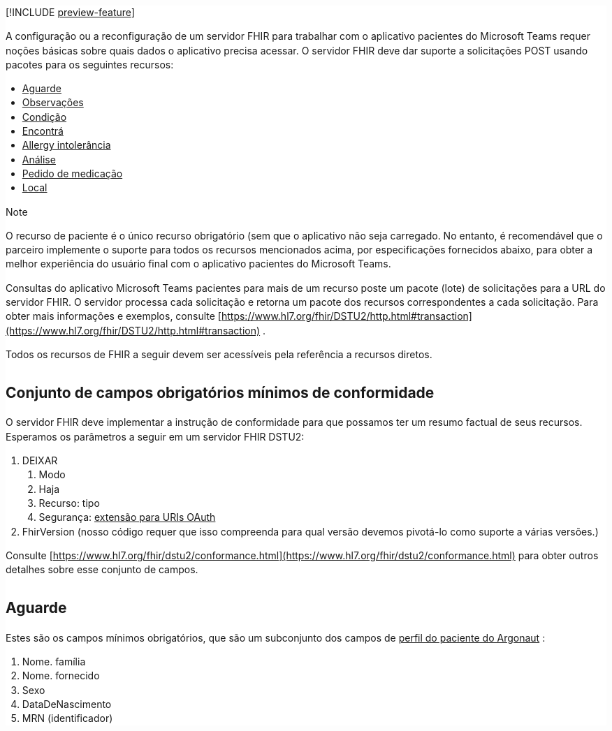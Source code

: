 [!INCLUDE [preview-feature](../../includes/preview-feature.md)]

A configuração ou a reconfiguração de um servidor FHIR para trabalhar com o aplicativo pacientes do Microsoft Teams requer noções básicas sobre quais dados o aplicativo precisa acessar. O servidor FHIR deve dar suporte a solicitações POST usando pacotes para os seguintes recursos:

- [Aguarde](#patient)
- [Observações](#observation)
- [Condição](#condition)
- [Encontrá](#encounter)
- [Allergy intolerância](#allergyintolerance)
- [Análise](#coverage)
- [Pedido de medicação](#medication-order)
- [Local](#location)

> [!NOTE]
> O recurso de paciente é o único recurso obrigatório (sem que o aplicativo não seja carregado. No entanto, é recomendável que o parceiro implemente o suporte para todos os recursos mencionados acima, por especificações fornecidos abaixo, para obter a melhor experiência do usuário final com o aplicativo pacientes do Microsoft Teams.

Consultas do aplicativo Microsoft Teams pacientes para mais de um recurso poste um pacote (lote) de solicitações para a URL do servidor FHIR. O servidor processa cada solicitação e retorna um pacote dos recursos correspondentes a cada solicitação. Para obter mais informações e exemplos, consulte [https://www.hl7.org/fhir/DSTU2/http.html#transaction](https://www.hl7.org/fhir/DSTU2/http.html#transaction) .

Todos os recursos de FHIR a seguir devem ser acessíveis pela referência a recursos diretos.

## <a name="conformance-minimum-required-field-set"></a>Conjunto de campos obrigatórios mínimos de conformidade

 O servidor FHIR deve implementar a instrução de conformidade para que possamos ter um resumo factual de seus recursos. Esperamos os parâmetros a seguir em um servidor FHIR DSTU2:

1. DEIXAR
   1. Modo
   2. Haja
   3. Recurso: tipo
   4. Segurança: [extensão para URIs OAuth](https://hl7.org/fhir/extension-oauth-uris.html)
2. FhirVersion (nosso código requer que isso compreenda para qual versão devemos pivotá-lo como suporte a várias versões.)

Consulte [https://www.hl7.org/fhir/dstu2/conformance.html](https://www.hl7.org/fhir/dstu2/conformance.html) para obter outros detalhes sobre esse conjunto de campos.

## <a name="patient"></a>Aguarde

Estes são os campos mínimos obrigatórios, que são um subconjunto dos campos de [perfil do paciente do Argonaut](http://www.fhir.org/guides/argonaut/r2/StructureDefinition-argo-patient.html) :

1. Nome. família
2. Nome. fornecido
3. Sexo
4. DataDeNascimento
5. MRN (identificador)
